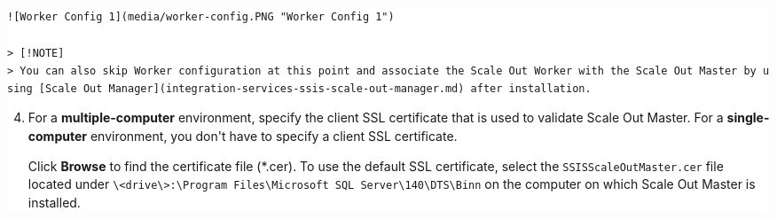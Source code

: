     ![Worker Config 1](media/worker-config.PNG "Worker Config 1")    

    > [!NOTE]
    > You can also skip Worker configuration at this point and associate the Scale Out Worker with the Scale Out Master by using [Scale Out Manager](integration-services-ssis-scale-out-manager.md) after installation.

4. For a **multiple-computer** environment, specify the client SSL certificate that is used to validate Scale Out Master. For a **single-computer** environment, you don't have to specify a client SSL certificate. 
  
    Click **Browse** to find the certificate file (*.cer). To use the default SSL certificate, select the `SSISScaleOutMaster.cer` file located under `\<drive\>:\Program Files\Microsoft SQL Server\140\DTS\Binn` on the computer on which Scale Out Master is installed.   
